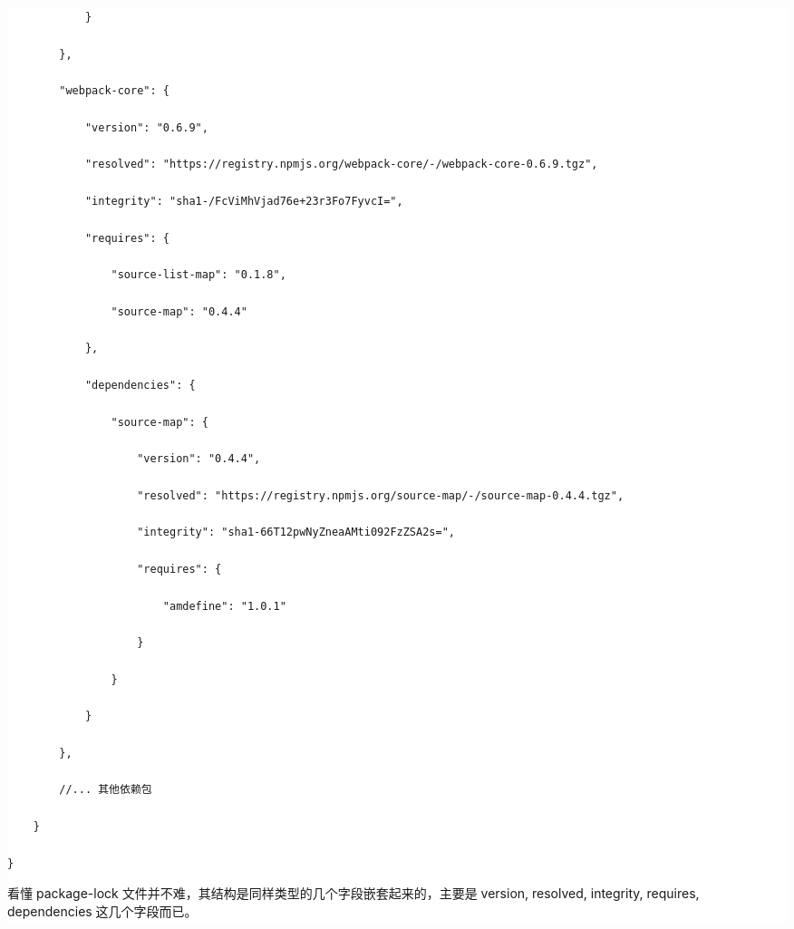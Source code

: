 ```
            }

        },

        "webpack-core": {

            "version": "0.6.9",

            "resolved": "https://registry.npmjs.org/webpack-core/-/webpack-core-0.6.9.tgz",

            "integrity": "sha1-/FcViMhVjad76e+23r3Fo7FyvcI=",

            "requires": {

                "source-list-map": "0.1.8",

                "source-map": "0.4.4"

            },

            "dependencies": {

                "source-map": {

                    "version": "0.4.4",

                    "resolved": "https://registry.npmjs.org/source-map/-/source-map-0.4.4.tgz",

                    "integrity": "sha1-66T12pwNyZneaAMti092FzZSA2s=",

                    "requires": {

                        "amdefine": "1.0.1"

                    }

                }

            }

        },

        //... 其他依赖包

    }

}
```

看懂 package-lock 文件并不难，其结构是同样类型的几个字段嵌套起来的，主要是 version, resolved, integrity, requires, dependencies 这几个字段而已。
